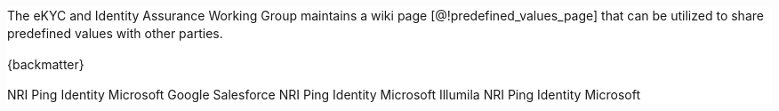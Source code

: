 The eKYC and Identity Assurance Working Group maintains a wiki page [@!predefined_values_page] that can be utilized to share predefined values with other parties.

{backmatter}

<reference anchor="OpenID" target="http://openid.net/specs/openid-connect-core-1_0.html">
  <front>
    <title>OpenID Connect Core 1.0 incorporating errata set 1</title>
    <author initials="N." surname="Sakimura" fullname="Nat Sakimura">
      <organization>NRI</organization>
    </author>
    <author initials="J." surname="Bradley" fullname="John Bradley">
      <organization>Ping Identity</organization>
    </author>
    <author initials="M." surname="Jones" fullname="Mike Jones">
      <organization>Microsoft</organization>
    </author>
    <author initials="B." surname="de Medeiros" fullname="Breno de Medeiros">
      <organization>Google</organization>
    </author>
    <author initials="C." surname="Mortimore" fullname="Chuck Mortimore">
      <organization>Salesforce</organization>
    </author>
   <date day="8" month="Nov" year="2014"/>
  </front>
</reference>

<reference anchor="OpenID-Discovery" target="https://openid.net/specs/openid-connect-discovery-1_0.html">
  <front>
    <title>OpenID Connect Discovery 1.0 incorporating errata set 1</title>
    <author initials="N." surname="Sakimura" fullname="Nat Sakimura">
      <organization>NRI</organization>
    </author>
    <author initials="J." surname="Bradley" fullname="John Bradley">
      <organization>Ping Identity</organization>
    </author>
    <author initials="M." surname="Jones" fullname="Mike Jones">
      <organization>Microsoft</organization>
    </author>
    <author initials="E." surname="Jay" fullname="Edmund Jay">
      <organization>Illumila</organization>
    </author>
   <date day="8" month="Nov" year="2014"/>
  </front>
</reference>

<reference anchor="OpenID-Registration" target="https://openid.net/specs/openid-connect-registration-1_0.html">
  <front>
    <title>OpenID Connect Dynamic Client Registration 1.0 incorporating errata set 1</title>
    <author initials="N." surname="Sakimura" fullname="Nat Sakimura">
      <organization>NRI</organization>
    </author>
    <author initials="J." surname="Bradley" fullname="John Bradley">
      <organization>Ping Identity</organization>
    </author>
    <author initials="M." surname="Jones" fullname="Mike Jones">
      <organization>Microsoft</organization>
    </author>
   <date day="8" month="Nov" year="2014"/>
  </front>
</reference>

